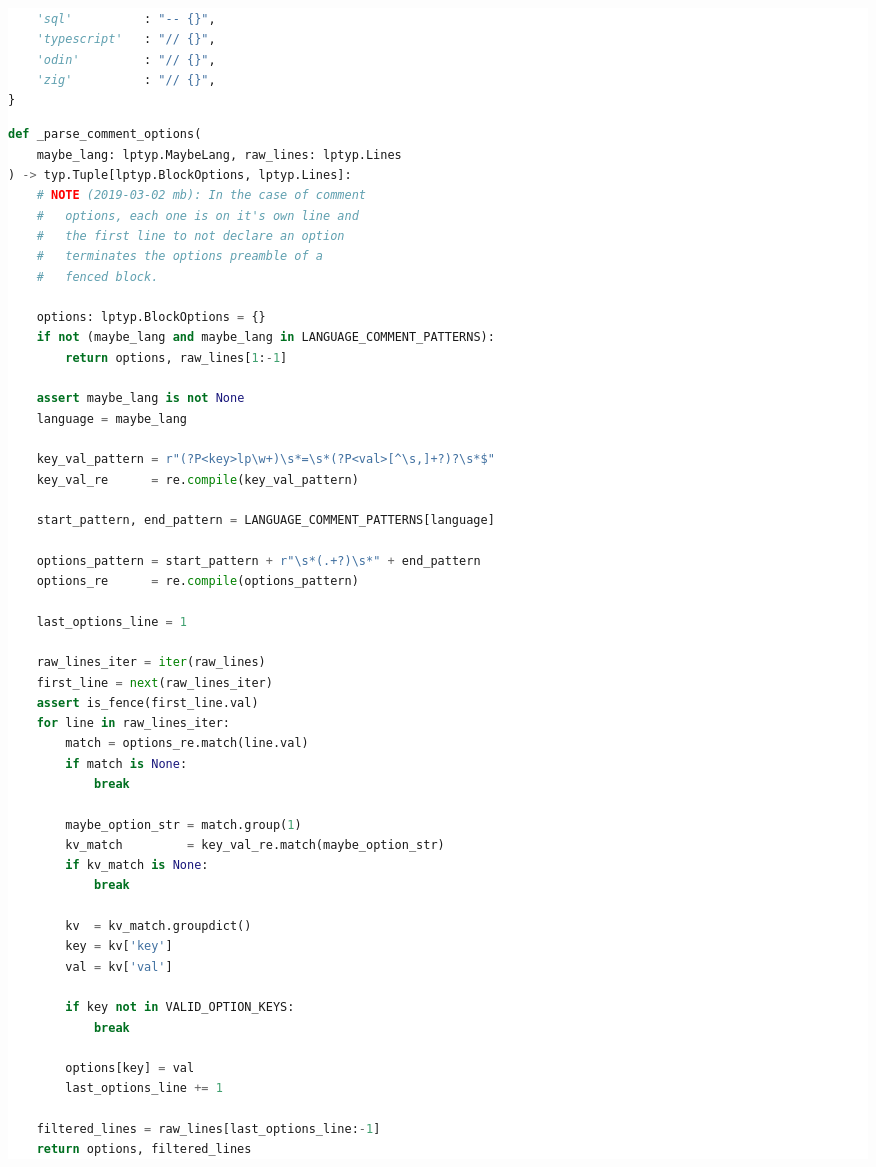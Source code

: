 ```python
    'sql'          : "-- {}",
    'typescript'   : "// {}",
    'odin'         : "// {}",
    'zig'          : "// {}",
}
```


```python
def _parse_comment_options(
    maybe_lang: lptyp.MaybeLang, raw_lines: lptyp.Lines
) -> typ.Tuple[lptyp.BlockOptions, lptyp.Lines]:
    # NOTE (2019-03-02 mb): In the case of comment
    #   options, each one is on it's own line and
    #   the first line to not declare an option
    #   terminates the options preamble of a
    #   fenced block.

    options: lptyp.BlockOptions = {}
    if not (maybe_lang and maybe_lang in LANGUAGE_COMMENT_PATTERNS):
        return options, raw_lines[1:-1]

    assert maybe_lang is not None
    language = maybe_lang

    key_val_pattern = r"(?P<key>lp\w+)\s*=\s*(?P<val>[^\s,]+?)?\s*$"
    key_val_re      = re.compile(key_val_pattern)

    start_pattern, end_pattern = LANGUAGE_COMMENT_PATTERNS[language]

    options_pattern = start_pattern + r"\s*(.+?)\s*" + end_pattern
    options_re      = re.compile(options_pattern)

    last_options_line = 1

    raw_lines_iter = iter(raw_lines)
    first_line = next(raw_lines_iter)
    assert is_fence(first_line.val)
    for line in raw_lines_iter:
        match = options_re.match(line.val)
        if match is None:
            break

        maybe_option_str = match.group(1)
        kv_match         = key_val_re.match(maybe_option_str)
        if kv_match is None:
            break

        kv  = kv_match.groupdict()
        key = kv['key']
        val = kv['val']

        if key not in VALID_OPTION_KEYS:
            break

        options[key] = val
        last_options_line += 1

    filtered_lines = raw_lines[last_options_line:-1]
    return options, filtered_lines
```


[ref_rcgcom_languages]: http://www.rubycoloredglasses.com/2013/04/languages-supported-by-github-flavored-markdown/